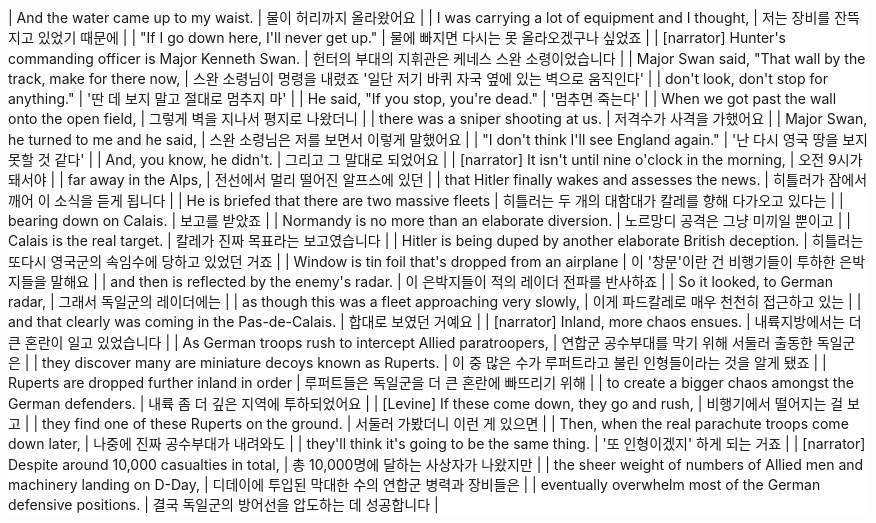 | And the water came up to my waist.                           | ‎물이 허리까지 올라왔어요                                     |
| I was carrying a lot of equipment and I thought,             | ‎저는 장비를 ‎잔뜩 지고 있었기 때문에                          |
| "If I go down here, I'll never get up."                      | ‎물에 빠지면 다시는 ‎못 올라오겠구나 싶었죠                    |
| [narrator] Hunter's commanding officer is Major Kenneth Swan. | ‎헌터의 부대의 지휘관은 ‎케네스 스완 소령이었습니다            |
| Major Swan said, "That wall by the track, make for there now, | ‎스완 소령님이 명령을 내렸죠 ‎'일단 저기 바퀴 자국 옆에 있는 ‎벽으로 움직인다' |
| don't look, don't stop for anything."                        | ‎'딴 데 보지 말고 ‎절대로 멈추지 마'                           |
| He said, "If you stop, you're dead."                         | ‎'멈추면 죽는다'                                              |
| When we got past the wall onto the open field,               | ‎그렇게 벽을 지나서 ‎평지로 나왔더니                           |
| there was a sniper shooting at us.                           | ‎저격수가 사격을 가했어요                                     |
| Major Swan, he turned to me and he said,                     | ‎스완 소령님은 ‎저를 보면서 이렇게 말했어요                    |
| "I don't think I'll see England again."                      | ‎'난 다시 영국 땅을 보지 ‎못할 것 같다'                        |
| And, you know, he didn't.                                    | ‎그리고 그 말대로 되었어요                                    |
| [narrator] It isn't until nine o'clock in the morning,       | ‎오전 9시가 돼서야                                            |
| far away in the Alps,                                        | ‎전선에서 멀리 떨어진 ‎알프스에 있던                           |
| that Hitler finally wakes and assesses the news.             | ‎히틀러가 잠에서 깨어 ‎이 소식을 듣게 됩니다                   |
| He is briefed that there are two massive fleets              | ‎히틀러는 두 개의 대함대가 ‎칼레를 향해 다가오고 있다는        |
| bearing down on Calais.                                      | ‎보고를 받았죠                                                |
| Normandy is no more than an elaborate diversion.             | ‎노르망디 공격은 ‎그냥 미끼일 뿐이고                           |
| Calais is the real target.                                   | ‎칼레가 진짜 목표라는 ‎보고였습니다                            |
| Hitler is being duped by another elaborate British deception. | ‎히틀러는 또다시 영국군의 ‎속임수에 당하고 있었던 거죠         |
| Window is tin foil that's dropped from an airplane           | ‎이 '창문'이란 건 비행기들이 ‎투하한 은박지들을 말해요         |
| and then is reflected by the enemy's radar.                  | ‎이 은박지들이 적의 ‎레이더 전파를 반사하죠                    |
| So it looked, to German radar,                               | ‎그래서 독일군의 레이더에는                                   |
| as though this was a fleet approaching very slowly,          | ‎이게 파드칼레로 ‎매우 천천히 접근하고 있는                    |
| and that clearly was coming in the Pas-de-Calais.            | ‎합대로 보였던 거예요                                         |
| [narrator] Inland, more chaos ensues.                        | ‎내륙지방에서는 ‎더 큰 혼란이 일고 있었습니다                  |
| As German troops rush to intercept Allied paratroopers,      | ‎연합군 공수부대를 막기 위해 ‎서둘러 출동한 독일군은           |
| they discover many are miniature decoys known as Ruperts.    | ‎이 중 많은 수가 루퍼트라고 불린 ‎인형들이라는 것을 알게 됐죠  |
| Ruperts are dropped further inland in order                  | ‎루퍼트들은 독일군을 ‎더 큰 혼란에 빠뜨리기 위해               |
| to create a bigger chaos amongst the German defenders.       | ‎내륙 좀 더 깊은 지역에 ‎투하되었어요                          |
| [Levine] If these come down, they go and rush,               | ‎비행기에서 떨어지는 걸 보고                                  |
| they find one of these Ruperts on the ground.                | ‎서둘러 가봤더니 이런 게 있으면                               |
| Then, when the real parachute troops come down later,        | ‎나중에 진짜 공수부대가 내려와도                              |
| they'll think it's going to be the same thing.               | ‎'또 인형이겠지' 하게 되는 거죠                               |
| [narrator] Despite around 10,000 casualties in total,        | ‎총 10,000명에 달하는 ‎사상자가 나왔지만                       |
| the sheer weight of numbers of Allied men and machinery landing on D-Day, | ‎디데이에 투입된 막대한 수의 ‎연합군 병력과 장비들은           |
| eventually overwhelm most of the German defensive positions. | ‎결국 독일군의 방어선을 ‎압도하는 데 성공합니다                |
